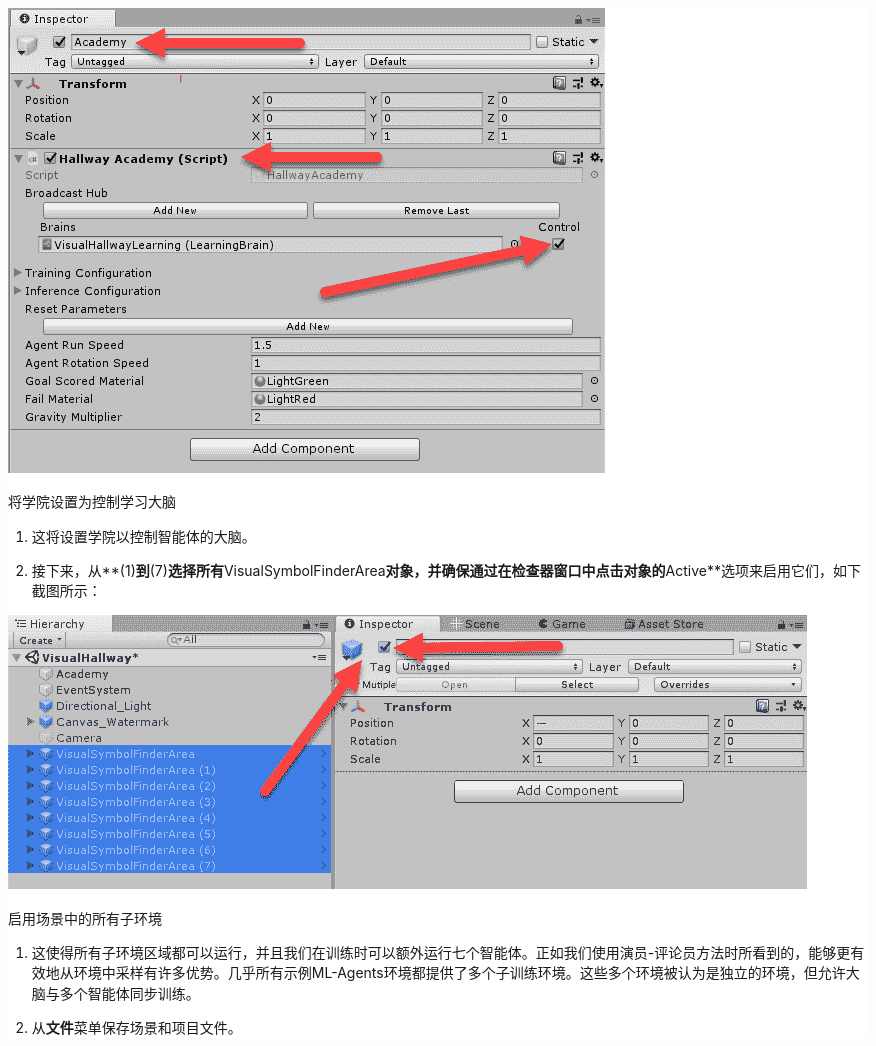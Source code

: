 ![](img/8d787f4a-007b-4d0f-9960-e166f925ad35.png)

将学院设置为控制学习大脑

1.  这将设置学院以控制智能体的大脑。

1.  接下来，从**(1)**到**(7)**选择所有**VisualSymbolFinderArea**对象，并确保通过在检查器窗口中点击对象的**Active**选项来启用它们，如下截图所示：

![](img/e657e8c6-2c23-473a-94c7-2d98d97914e8.png)

启用场景中的所有子环境

1.  这使得所有子环境区域都可以运行，并且我们在训练时可以额外运行七个智能体。正如我们使用演员-评论员方法时所看到的，能够更有效地从环境中采样有许多优势。几乎所有示例ML-Agents环境都提供了多个子训练环境。这些多个环境被认为是独立的环境，但允许大脑与多个智能体同步训练。

1.  从**文件**菜单保存场景和项目文件。
